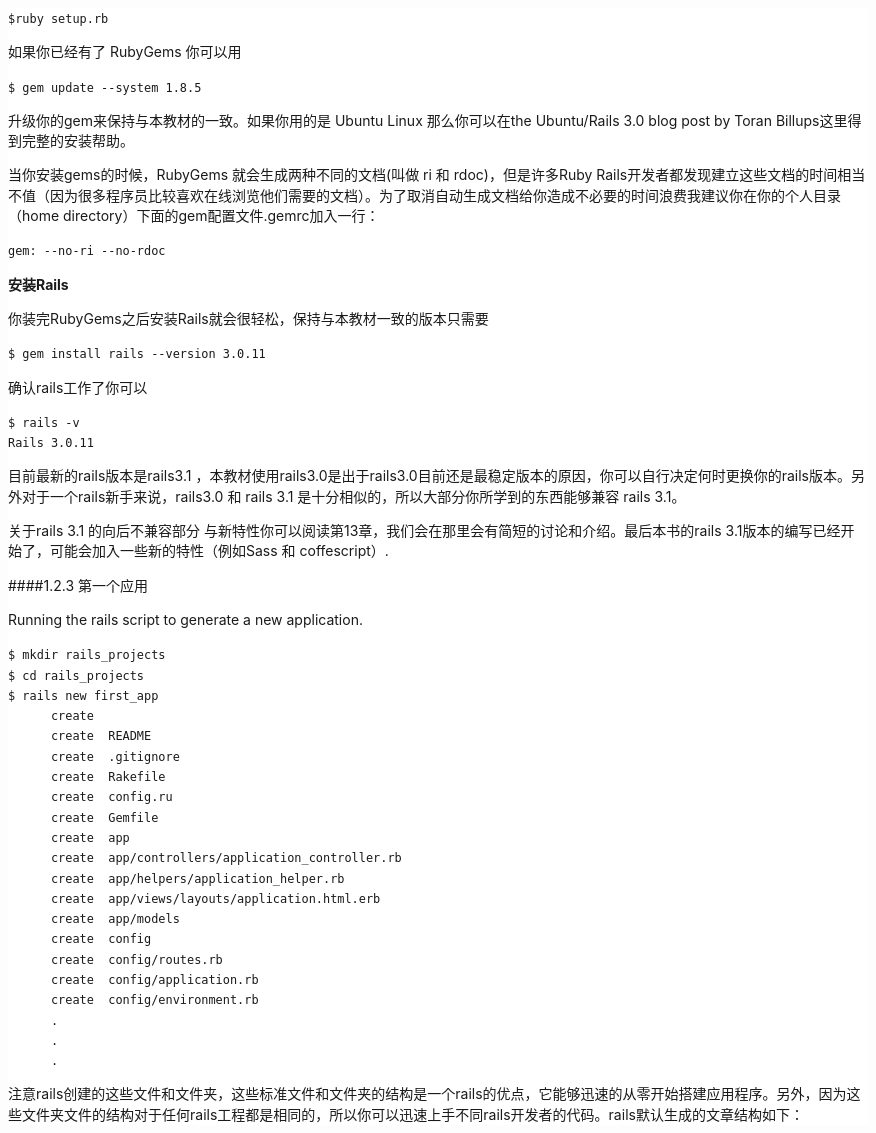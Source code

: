 	$ruby setup.rb

如果你已经有了 RubyGems 你可以用

	$ gem update --system 1.8.5

升级你的gem来保持与本教材的一致。如果你用的是 Ubuntu Linux 那么你可以在the Ubuntu/Rails 3.0 blog post by Toran Billups这里得到完整的安装帮助。

当你安装gems的时候，RubyGems 就会生成两种不同的文档(叫做 ri 和 rdoc)，但是许多Ruby Rails开发者都发现建立这些文档的时间相当不值（因为很多程序员比较喜欢在线浏览他们需要的文档）。为了取消自动生成文档给你造成不必要的时间浪费我建议你在你的个人目录（home directory）下面的gem配置文件.gemrc加入一行：

 	gem: --no-ri --no-rdoc

**安装Rails**

你装完RubyGems之后安装Rails就会很轻松，保持与本教材一致的版本只需要

	$ gem install rails --version 3.0.11

确认rails工作了你可以

	$ rails -v
	Rails 3.0.11
目前最新的rails版本是rails3.1 ，本教材使用rails3.0是出于rails3.0目前还是最稳定版本的原因，你可以自行决定何时更换你的rails版本。另外对于一个rails新手来说，rails3.0 和 rails 3.1 是十分相似的，所以大部分你所学到的东西能够兼容 rails 3.1。

关于rails 3.1 的向后不兼容部分 与新特性你可以阅读第13章，我们会在那里会有简短的讨论和介绍。最后本书的rails 3.1版本的编写已经开始了，可能会加入一些新的特性（例如Sass 和 coffescript）.

####1.2.3 第一个应用

Running the rails script to generate a new application.

	$ mkdir rails_projects
	$ cd rails_projects
	$ rails new first_app
	      create
	      create  README
	      create  .gitignore
	      create  Rakefile
	      create  config.ru
	      create  Gemfile
	      create  app
	      create  app/controllers/application_controller.rb
	      create  app/helpers/application_helper.rb
	      create  app/views/layouts/application.html.erb
	      create  app/models
	      create  config
	      create  config/routes.rb
	      create  config/application.rb
	      create  config/environment.rb
	      .
	      .
	      .

注意rails创建的这些文件和文件夹，这些标准文件和文件夹的结构是一个rails的优点，它能够迅速的从零开始搭建应用程序。另外，因为这些文件夹文件的结构对于任何rails工程都是相同的，所以你可以迅速上手不同rails开发者的代码。rails默认生成的文章结构如下：
